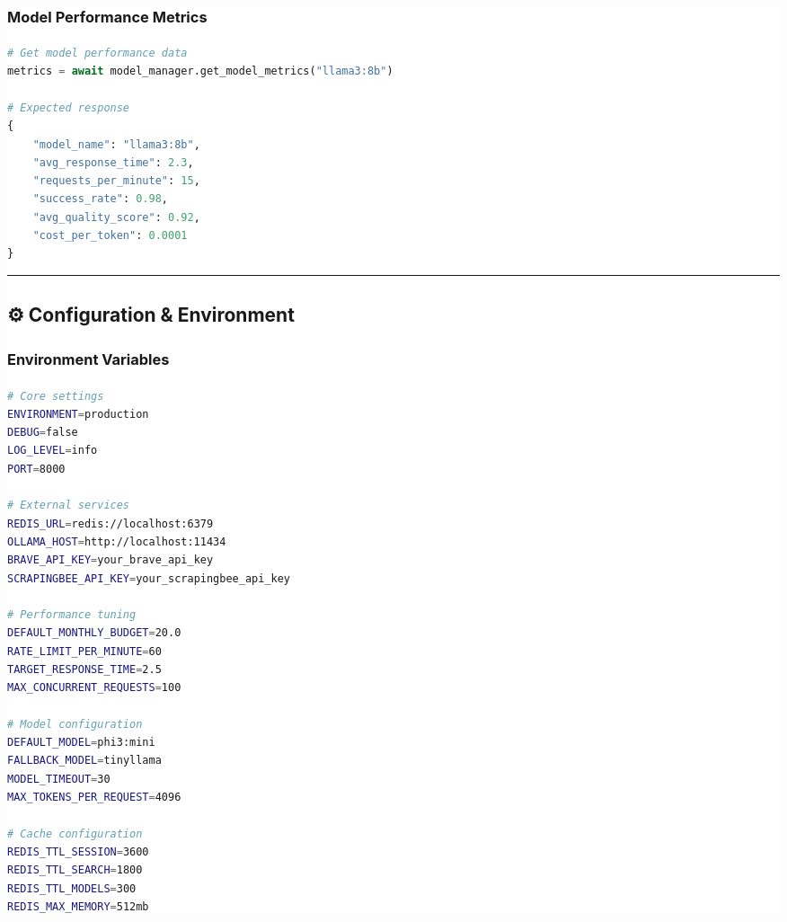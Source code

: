 ### Model Performance Metrics

```python
# Get model performance data
metrics = await model_manager.get_model_metrics("llama3:8b")

# Expected response
{
    "model_name": "llama3:8b",
    "avg_response_time": 2.3,
    "requests_per_minute": 15,
    "success_rate": 0.98,
    "avg_quality_score": 0.92,
    "cost_per_token": 0.0001
}
```

---

## ⚙️ Configuration & Environment

### Environment Variables

```bash
# Core settings
ENVIRONMENT=production
DEBUG=false
LOG_LEVEL=info
PORT=8000

# External services
REDIS_URL=redis://localhost:6379
OLLAMA_HOST=http://localhost:11434
BRAVE_API_KEY=your_brave_api_key
SCRAPINGBEE_API_KEY=your_scrapingbee_api_key

# Performance tuning
DEFAULT_MONTHLY_BUDGET=20.0
RATE_LIMIT_PER_MINUTE=60
TARGET_RESPONSE_TIME=2.5
MAX_CONCURRENT_REQUESTS=100

# Model configuration
DEFAULT_MODEL=phi3:mini
FALLBACK_MODEL=tinyllama
MODEL_TIMEOUT=30
MAX_TOKENS_PER_REQUEST=4096

# Cache configuration
REDIS_TTL_SESSION=3600
REDIS_TTL_SEARCH=1800
REDIS_TTL_MODELS=300
REDIS_MAX_MEMORY=512mb
```
